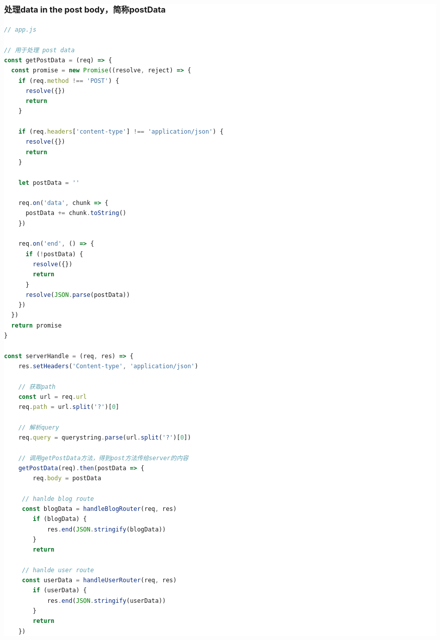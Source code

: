 ### 处理data in the post body，简称postData

```javascript
// app.js 

// 用于处理 post data
const getPostData = (req) => {
  const promise = new Promise((resolve, reject) => {
    if (req.method !== 'POST') {
      resolve({})
      return
    }
      
    if (req.headers['content-type'] !== 'application/json') {
      resolve({})
      return
    }
      
    let postData = ''
    
    req.on('data', chunk => {
      postData += chunk.toString()
    })
      
    req.on('end', () => {
      if (!postData) {
        resolve({})
        return
      }
      resolve(JSON.parse(postData))
    })
  })
  return promise
}

const serverHandle = (req, res) => {
    res.setHeaders('Content-type', 'application/json')
    
    // 获取path 
    const url = req.url
    req.path = url.split('?')[0]
    
    // 解析query 
    req.query = querystring.parse(url.split('?')[0])
    
    // 调用getPostData方法，得到post方法传给server的内容
    getPostData(req).then(postData => {
        req.body = postData
        
     // hanlde blog route
     const blogData = handleBlogRouter(req, res)
        if (blogData) {
            res.end(JSON.stringify(blogData))
        }
        return

     // hanlde user route
     const userData = handleUserRouter(req, res)
        if (userData) {
            res.end(JSON.stringify(userData))
        }
        return
    })
```